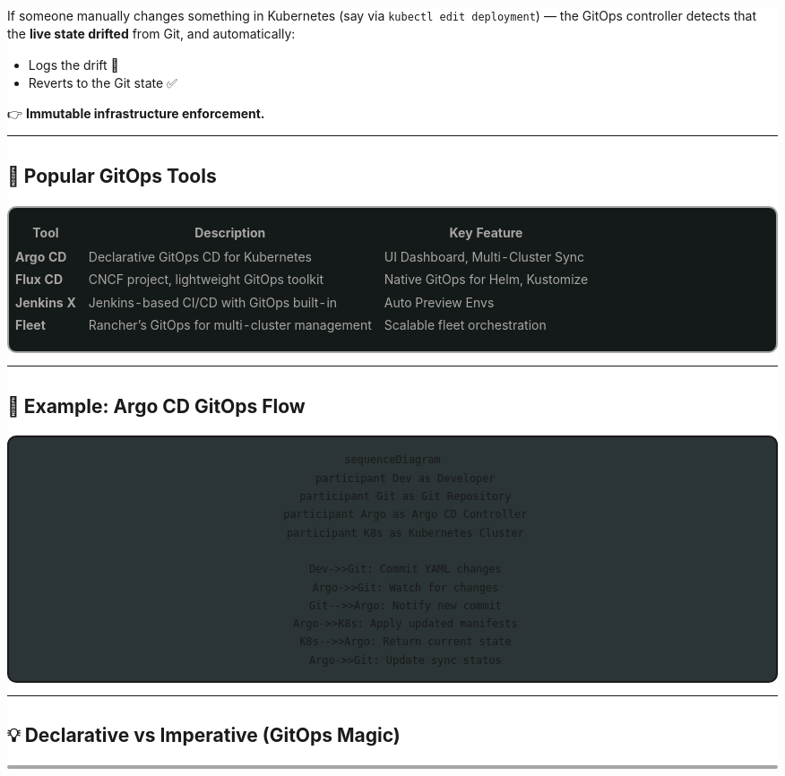 If someone manually changes something in Kubernetes (say via `kubectl edit deployment`) — the GitOps controller detects that the **live state drifted** from Git, and automatically:

- Logs the drift 🚨
- Reverts to the Git state ✅

👉 **Immutable infrastructure enforcement.**

---

## 🧰 **Popular GitOps Tools**

<div align="center" style="background-color: #141a19ff;color: #a8a5a5ff; border-radius: 10px; border: 2px solid">

| Tool          | Description                                   | Key Feature                       |
| ------------- | --------------------------------------------- | --------------------------------- |
| **Argo CD**   | Declarative GitOps CD for Kubernetes          | UI Dashboard, Multi-Cluster Sync  |
| **Flux CD**   | CNCF project, lightweight GitOps toolkit      | Native GitOps for Helm, Kustomize |
| **Jenkins X** | Jenkins-based CI/CD with GitOps built-in      | Auto Preview Envs                 |
| **Fleet**     | Rancher’s GitOps for multi-cluster management | Scalable fleet orchestration      |

</div>

---

## 🧭 **Example: Argo CD GitOps Flow**

<div align="center" style="background-color: #2b3436ff; border-radius: 10px; border: 2px solid">

```mermaid
sequenceDiagram
    participant Dev as Developer
    participant Git as Git Repository
    participant Argo as Argo CD Controller
    participant K8s as Kubernetes Cluster

    Dev->>Git: Commit YAML changes
    Argo->>Git: Watch for changes
    Git-->>Argo: Notify new commit
    Argo->>K8s: Apply updated manifests
    K8s-->>Argo: Return current state
    Argo->>Git: Update sync status
```

</div>

---

## 💡 **Declarative vs Imperative** (GitOps Magic)

<div align="center" style="background-color: #141a19ff;color: #a8a5a5ff; border-radius: 10px; border: 2px solid">
